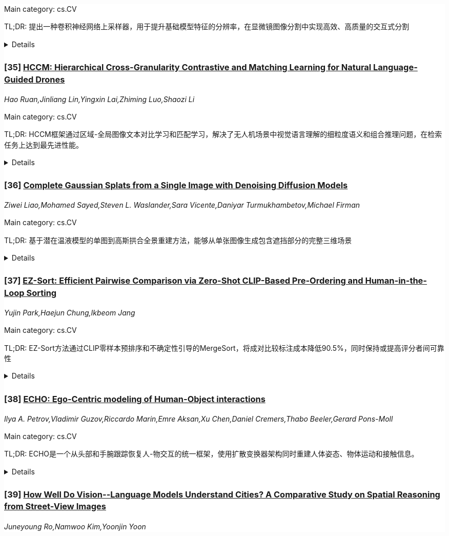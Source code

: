 Main category: cs.CV

TL;DR: 提出一种卷积神经网络上采样器，用于提升基础模型特征的分辨率，在显微镜图像分割中实现高效、高质量的交互式分割


<details><summary>Details</summary></details>


### [35] [HCCM: Hierarchical Cross-Granularity Contrastive and Matching Learning for Natural Language-Guided Drones](https://arxiv.org/abs/2508.21539)
*Hao Ruan,Jinliang Lin,Yingxin Lai,Zhiming Luo,Shaozi Li*

Main category: cs.CV

TL;DR: HCCM框架通过区域-全局图像文本对比学习和匹配学习，解决了无人机场景中视觉语言理解的细粒度语义和组合推理问题，在检索任务上达到最先进性能。


<details><summary>Details</summary></details>


### [36] [Complete Gaussian Splats from a Single Image with Denoising Diffusion Models](https://arxiv.org/abs/2508.21542)
*Ziwei Liao,Mohamed Sayed,Steven L. Waslander,Sara Vicente,Daniyar Turmukhambetov,Michael Firman*

Main category: cs.CV

TL;DR: 基于潜在温液模型的单图到高斯拱合全景重建方法，能够从单张图像生成包含遮挡部分的完整三维场景


<details><summary>Details</summary></details>


### [37] [EZ-Sort: Efficient Pairwise Comparison via Zero-Shot CLIP-Based Pre-Ordering and Human-in-the-Loop Sorting](https://arxiv.org/abs/2508.21550)
*Yujin Park,Haejun Chung,Ikbeom Jang*

Main category: cs.CV

TL;DR: EZ-Sort方法通过CLIP零样本预排序和不确定性引导的MergeSort，将成对比较标注成本降低90.5%，同时保持或提高评分者间可靠性


<details><summary>Details</summary></details>


### [38] [ECHO: Ego-Centric modeling of Human-Object interactions](https://arxiv.org/abs/2508.21556)
*Ilya A. Petrov,Vladimir Guzov,Riccardo Marin,Emre Aksan,Xu Chen,Daniel Cremers,Thabo Beeler,Gerard Pons-Moll*

Main category: cs.CV

TL;DR: ECHO是一个从头部和手腕跟踪恢复人-物交互的统一框架，使用扩散变换器架构同时重建人体姿态、物体运动和接触信息。


<details><summary>Details</summary></details>


### [39] [How Well Do Vision--Language Models Understand Cities? A Comparative Study on Spatial Reasoning from Street-View Images](https://arxiv.org/abs/2508.21565)
*Juneyoung Ro,Namwoo Kim,Yoonjin Yoon*
